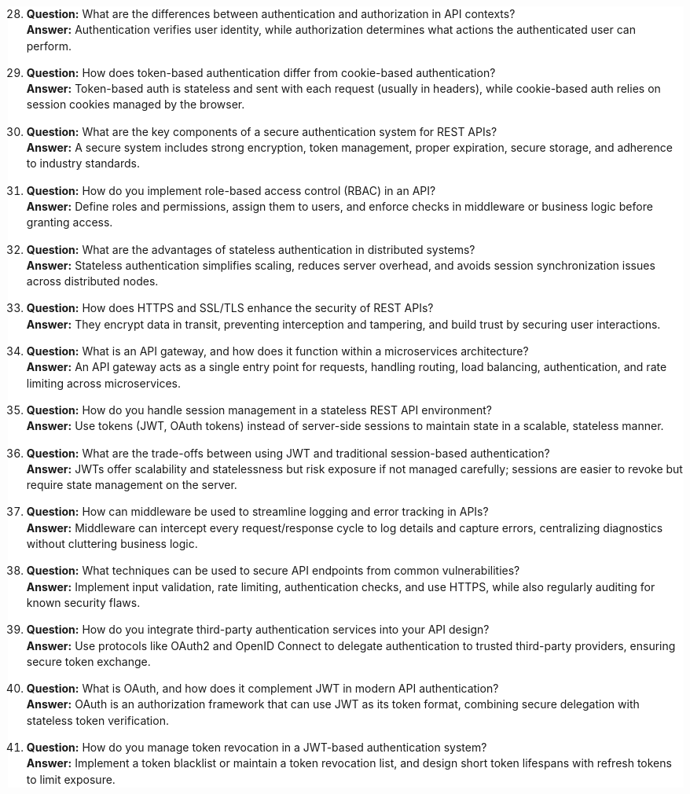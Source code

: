 28. **Question:** What are the differences between authentication and authorization in API contexts?  
    **Answer:** Authentication verifies user identity, while authorization determines what actions the authenticated user can perform.

29. **Question:** How does token-based authentication differ from cookie-based authentication?  
    **Answer:** Token-based auth is stateless and sent with each request (usually in headers), while cookie-based auth relies on session cookies managed by the browser.

30. **Question:** What are the key components of a secure authentication system for REST APIs?  
    **Answer:** A secure system includes strong encryption, token management, proper expiration, secure storage, and adherence to industry standards.

31. **Question:** How do you implement role-based access control (RBAC) in an API?  
    **Answer:** Define roles and permissions, assign them to users, and enforce checks in middleware or business logic before granting access.

32. **Question:** What are the advantages of stateless authentication in distributed systems?  
    **Answer:** Stateless authentication simplifies scaling, reduces server overhead, and avoids session synchronization issues across distributed nodes.

33. **Question:** How does HTTPS and SSL/TLS enhance the security of REST APIs?  
    **Answer:** They encrypt data in transit, preventing interception and tampering, and build trust by securing user interactions.

34. **Question:** What is an API gateway, and how does it function within a microservices architecture?  
    **Answer:** An API gateway acts as a single entry point for requests, handling routing, load balancing, authentication, and rate limiting across microservices.

35. **Question:** How do you handle session management in a stateless REST API environment?  
    **Answer:** Use tokens (JWT, OAuth tokens) instead of server-side sessions to maintain state in a scalable, stateless manner.

36. **Question:** What are the trade-offs between using JWT and traditional session-based authentication?  
    **Answer:** JWTs offer scalability and statelessness but risk exposure if not managed carefully; sessions are easier to revoke but require state management on the server.

37. **Question:** How can middleware be used to streamline logging and error tracking in APIs?  
    **Answer:** Middleware can intercept every request/response cycle to log details and capture errors, centralizing diagnostics without cluttering business logic.

38. **Question:** What techniques can be used to secure API endpoints from common vulnerabilities?  
    **Answer:** Implement input validation, rate limiting, authentication checks, and use HTTPS, while also regularly auditing for known security flaws.

39. **Question:** How do you integrate third-party authentication services into your API design?  
    **Answer:** Use protocols like OAuth2 and OpenID Connect to delegate authentication to trusted third-party providers, ensuring secure token exchange.

40. **Question:** What is OAuth, and how does it complement JWT in modern API authentication?  
    **Answer:** OAuth is an authorization framework that can use JWT as its token format, combining secure delegation with stateless token verification.

41. **Question:** How do you manage token revocation in a JWT-based authentication system?  
    **Answer:** Implement a token blacklist or maintain a token revocation list, and design short token lifespans with refresh tokens to limit exposure.
